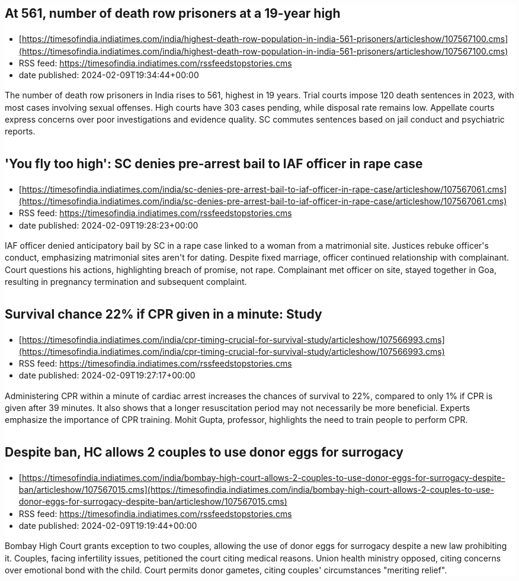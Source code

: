 ## At 561, number of death row prisoners at a 19-year high
 - [https://timesofindia.indiatimes.com/india/highest-death-row-population-in-india-561-prisoners/articleshow/107567100.cms](https://timesofindia.indiatimes.com/india/highest-death-row-population-in-india-561-prisoners/articleshow/107567100.cms)
 - RSS feed: https://timesofindia.indiatimes.com/rssfeedstopstories.cms
 - date published: 2024-02-09T19:34:44+00:00

The number of death row prisoners in India rises to 561, highest in 19 years. Trial courts impose 120 death sentences in 2023, with most cases involving sexual offenses. High courts have 303 cases pending, while disposal rate remains low. Appellate courts express concerns over poor investigations and evidence quality. SC commutes sentences based on jail conduct and psychiatric reports.

## 'You fly too high': SC denies pre-arrest bail to IAF officer in rape case
 - [https://timesofindia.indiatimes.com/india/sc-denies-pre-arrest-bail-to-iaf-officer-in-rape-case/articleshow/107567061.cms](https://timesofindia.indiatimes.com/india/sc-denies-pre-arrest-bail-to-iaf-officer-in-rape-case/articleshow/107567061.cms)
 - RSS feed: https://timesofindia.indiatimes.com/rssfeedstopstories.cms
 - date published: 2024-02-09T19:28:23+00:00

IAF officer denied anticipatory bail by SC in a rape case linked to a woman from a matrimonial site. Justices rebuke officer's conduct, emphasizing matrimonial sites aren't for dating. Despite fixed marriage, officer continued relationship with complainant. Court questions his actions, highlighting breach of promise, not rape. Complainant met officer on site, stayed together in Goa, resulting in pregnancy termination and subsequent complaint.

## Survival chance 22% if CPR given in a minute: Study
 - [https://timesofindia.indiatimes.com/india/cpr-timing-crucial-for-survival-study/articleshow/107566993.cms](https://timesofindia.indiatimes.com/india/cpr-timing-crucial-for-survival-study/articleshow/107566993.cms)
 - RSS feed: https://timesofindia.indiatimes.com/rssfeedstopstories.cms
 - date published: 2024-02-09T19:27:17+00:00

Administering CPR within a minute of cardiac arrest increases the chances of survival to 22%, compared to only 1% if CPR is given after 39 minutes.  It also shows that a longer resuscitation period may not necessarily be more beneficial. Experts emphasize the importance of CPR training. Mohit Gupta, professor, highlights the need to train people to perform CPR.

## Despite ban, HC allows 2 couples to use donor eggs for surrogacy
 - [https://timesofindia.indiatimes.com/india/bombay-high-court-allows-2-couples-to-use-donor-eggs-for-surrogacy-despite-ban/articleshow/107567015.cms](https://timesofindia.indiatimes.com/india/bombay-high-court-allows-2-couples-to-use-donor-eggs-for-surrogacy-despite-ban/articleshow/107567015.cms)
 - RSS feed: https://timesofindia.indiatimes.com/rssfeedstopstories.cms
 - date published: 2024-02-09T19:19:44+00:00

Bombay High Court grants exception to two couples, allowing the use of donor eggs for surrogacy despite a new law prohibiting it. Couples, facing infertility issues, petitioned the court citing medical reasons. Union health ministry opposed, citing concerns over emotional bond with the child. Court permits donor gametes, citing couples' circumstances "meriting relief".

